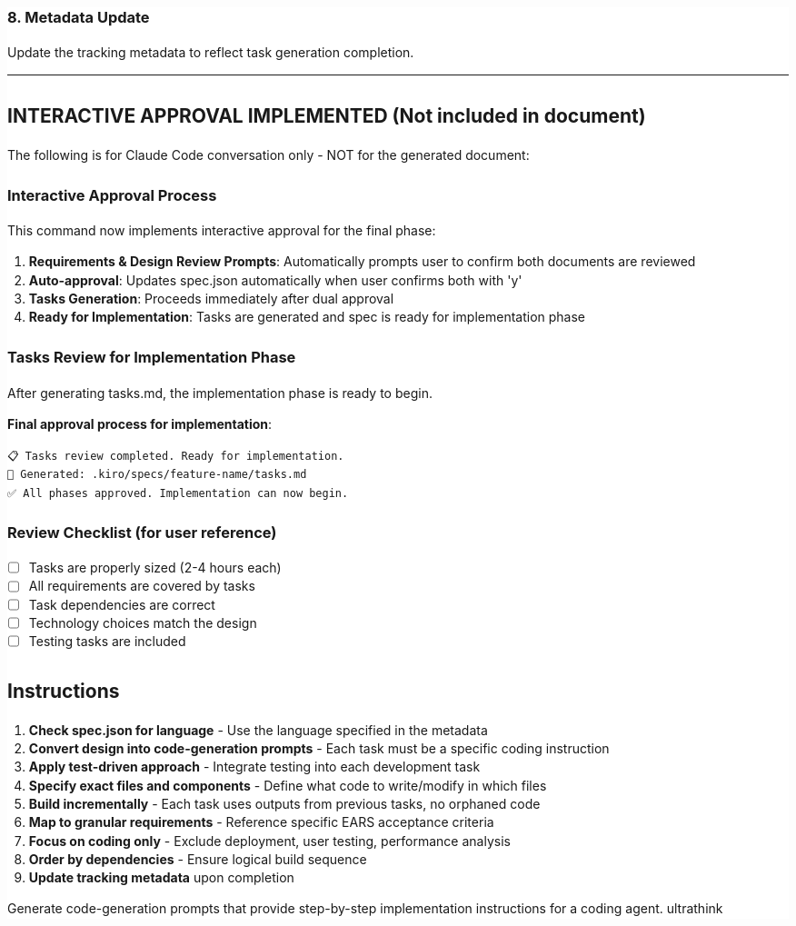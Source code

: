 ### 8. Metadata Update

Update the tracking metadata to reflect task generation completion.

---

## INTERACTIVE APPROVAL IMPLEMENTED (Not included in document)

The following is for Claude Code conversation only - NOT for the generated document:

### Interactive Approval Process

This command now implements interactive approval for the final phase:

1. **Requirements & Design Review Prompts**: Automatically prompts user to confirm both documents are reviewed
2. **Auto-approval**: Updates spec.json automatically when user confirms both with 'y'
3. **Tasks Generation**: Proceeds immediately after dual approval
4. **Ready for Implementation**: Tasks are generated and spec is ready for implementation phase

### Tasks Review for Implementation Phase

After generating tasks.md, the implementation phase is ready to begin.

**Final approval process for implementation**:

```
📋 Tasks review completed. Ready for implementation.
📄 Generated: .kiro/specs/feature-name/tasks.md
✅ All phases approved. Implementation can now begin.
```

### Review Checklist (for user reference)

- [ ] Tasks are properly sized (2-4 hours each)
- [ ] All requirements are covered by tasks
- [ ] Task dependencies are correct
- [ ] Technology choices match the design
- [ ] Testing tasks are included

## Instructions

1. **Check spec.json for language** - Use the language specified in the metadata
2. **Convert design into code-generation prompts** - Each task must be a specific coding instruction
3. **Apply test-driven approach** - Integrate testing into each development task
4. **Specify exact files and components** - Define what code to write/modify in which files
5. **Build incrementally** - Each task uses outputs from previous tasks, no orphaned code
6. **Map to granular requirements** - Reference specific EARS acceptance criteria
7. **Focus on coding only** - Exclude deployment, user testing, performance analysis
8. **Order by dependencies** - Ensure logical build sequence
9. **Update tracking metadata** upon completion

Generate code-generation prompts that provide step-by-step implementation instructions for a coding agent.
ultrathink
